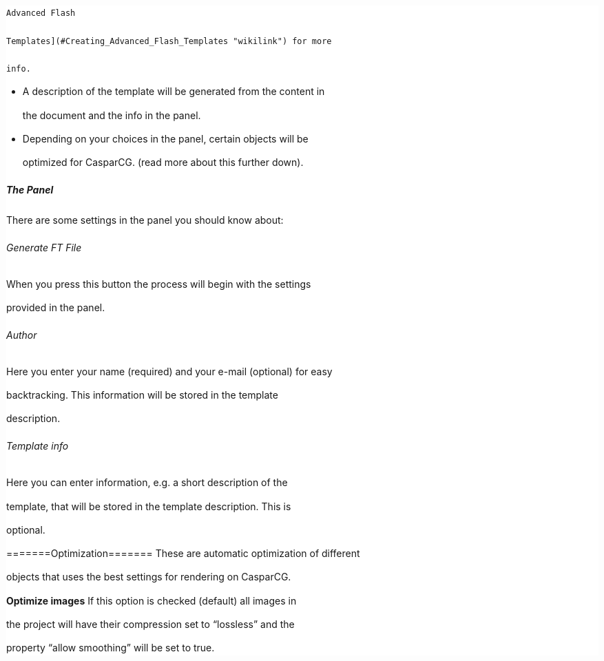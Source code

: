     Advanced Flash

    Templates](#Creating_Advanced_Flash_Templates "wikilink") for more

    info.

-   A description of the template will be generated from the content in

    the document and the info in the panel.

-   Depending on your choices in the panel, certain objects will be

    optimized for CasparCG. (read more about this further down).



##### The Panel



There are some settings in the panel you should know about:



###### Generate FT File



When you press this button the process will begin with the settings

provided in the panel.



###### Author



Here you enter your name (required) and your e-mail (optional) for easy

backtracking. This information will be stored in the template

description.



###### Template info



Here you can enter information, e.g. a short description of the

template, that will be stored in the template description. This is

optional.



=======Optimization======= These are automatic optimization of different

objects that uses the best settings for rendering on CasparCG.



**Optimize images** If this option is checked (default) all images in

the project will have their compression set to “lossless” and the

property “allow smoothing” will be set to true.
